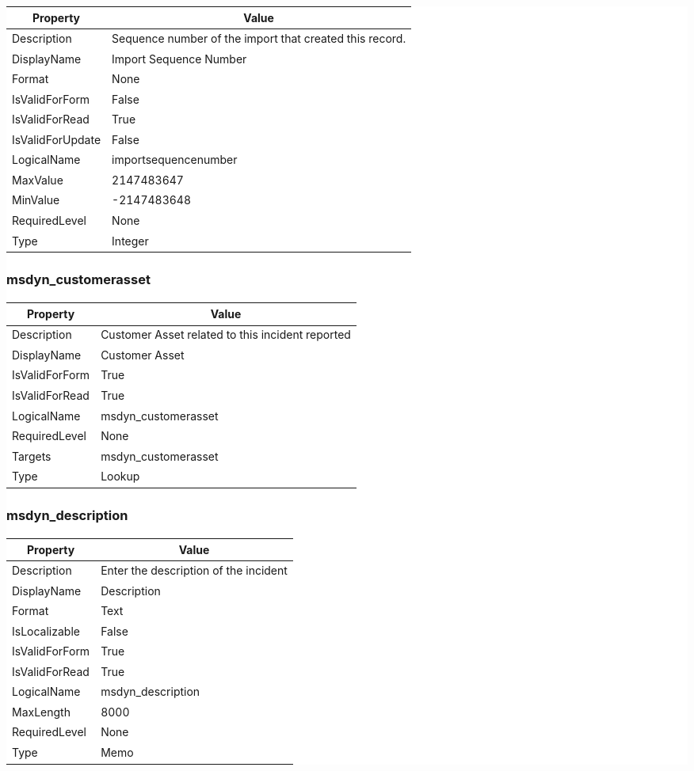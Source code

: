 |Property|Value|
|--------|-----|
|Description|Sequence number of the import that created this record.|
|DisplayName|Import Sequence Number|
|Format|None|
|IsValidForForm|False|
|IsValidForRead|True|
|IsValidForUpdate|False|
|LogicalName|importsequencenumber|
|MaxValue|2147483647|
|MinValue|-2147483648|
|RequiredLevel|None|
|Type|Integer|


### <a name="BKMK_msdyn_customerasset"></a> msdyn_customerasset

|Property|Value|
|--------|-----|
|Description|Customer Asset related to this incident reported|
|DisplayName|Customer Asset|
|IsValidForForm|True|
|IsValidForRead|True|
|LogicalName|msdyn_customerasset|
|RequiredLevel|None|
|Targets|msdyn_customerasset|
|Type|Lookup|


### <a name="BKMK_msdyn_description"></a> msdyn_description

|Property|Value|
|--------|-----|
|Description|Enter the description of the incident|
|DisplayName|Description|
|Format|Text|
|IsLocalizable|False|
|IsValidForForm|True|
|IsValidForRead|True|
|LogicalName|msdyn_description|
|MaxLength|8000|
|RequiredLevel|None|
|Type|Memo|
